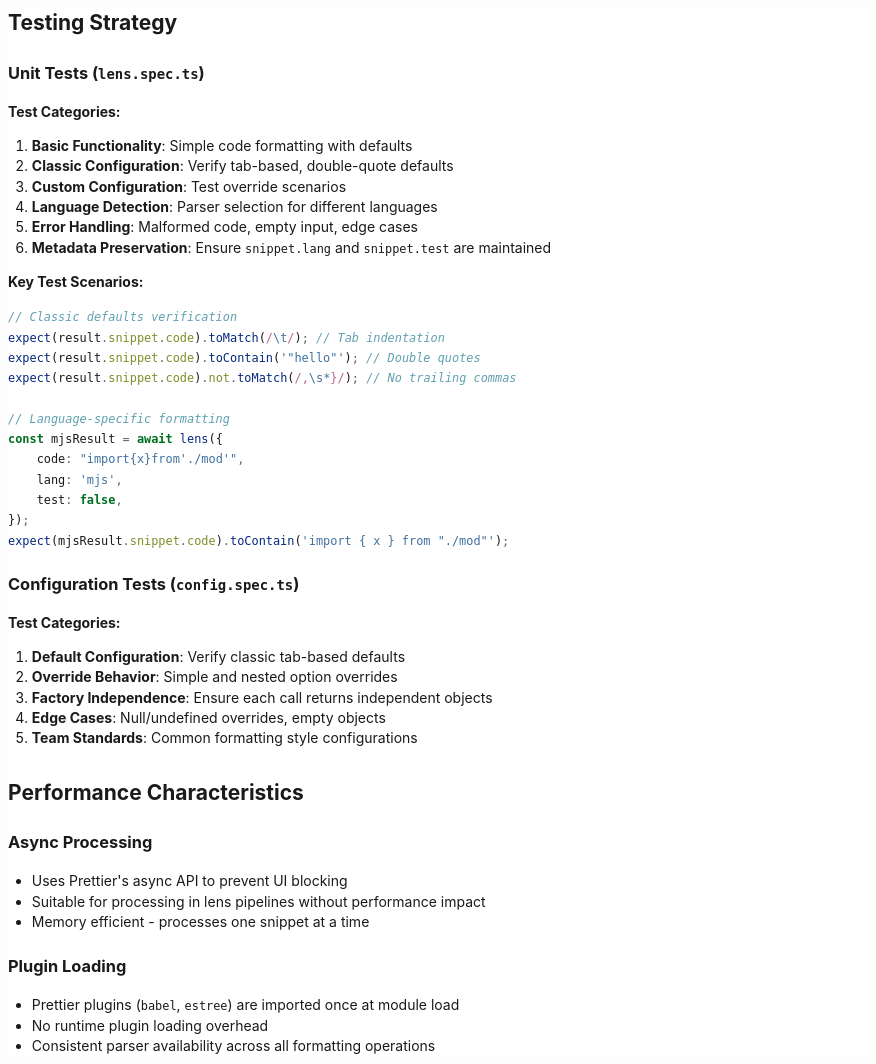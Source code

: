 ## Testing Strategy

### Unit Tests (`lens.spec.ts`)

**Test Categories:**

1. **Basic Functionality**: Simple code formatting with defaults
2. **Classic Configuration**: Verify tab-based, double-quote defaults
3. **Custom Configuration**: Test override scenarios
4. **Language Detection**: Parser selection for different languages
5. **Error Handling**: Malformed code, empty input, edge cases
6. **Metadata Preservation**: Ensure `snippet.lang` and `snippet.test` are maintained

**Key Test Scenarios:**

```typescript
// Classic defaults verification
expect(result.snippet.code).toMatch(/\t/); // Tab indentation
expect(result.snippet.code).toContain('"hello"'); // Double quotes
expect(result.snippet.code).not.toMatch(/,\s*}/); // No trailing commas

// Language-specific formatting
const mjsResult = await lens({
	code: "import{x}from'./mod'",
	lang: 'mjs',
	test: false,
});
expect(mjsResult.snippet.code).toContain('import { x } from "./mod"');
```

### Configuration Tests (`config.spec.ts`)

**Test Categories:**

1. **Default Configuration**: Verify classic tab-based defaults
2. **Override Behavior**: Simple and nested option overrides
3. **Factory Independence**: Ensure each call returns independent objects
4. **Edge Cases**: Null/undefined overrides, empty objects
5. **Team Standards**: Common formatting style configurations

## Performance Characteristics

### Async Processing

- Uses Prettier's async API to prevent UI blocking
- Suitable for processing in lens pipelines without performance impact
- Memory efficient - processes one snippet at a time

### Plugin Loading

- Prettier plugins (`babel`, `estree`) are imported once at module load
- No runtime plugin loading overhead
- Consistent parser availability across all formatting operations
